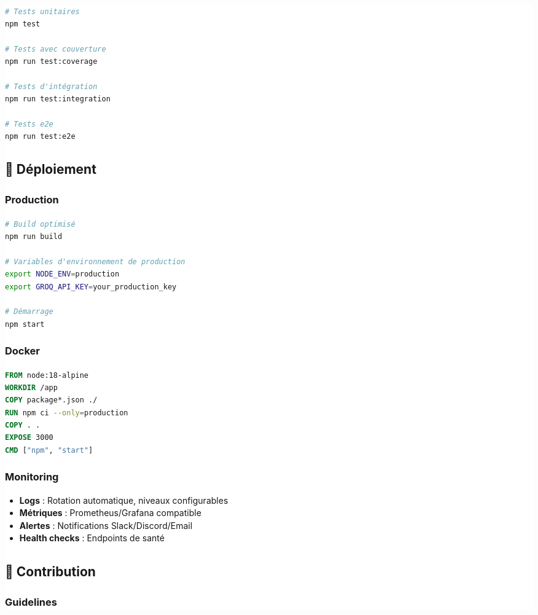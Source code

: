 ```bash
# Tests unitaires
npm test

# Tests avec couverture
npm run test:coverage

# Tests d'intégration
npm run test:integration

# Tests e2e
npm run test:e2e
```

## 🚀 Déploiement

### Production

```bash
# Build optimisé
npm run build

# Variables d'environnement de production
export NODE_ENV=production
export GROQ_API_KEY=your_production_key

# Démarrage
npm start
```

### Docker

```dockerfile
FROM node:18-alpine
WORKDIR /app
COPY package*.json ./
RUN npm ci --only=production
COPY . .
EXPOSE 3000
CMD ["npm", "start"]
```

### Monitoring

- **Logs** : Rotation automatique, niveaux configurables
- **Métriques** : Prometheus/Grafana compatible
- **Alertes** : Notifications Slack/Discord/Email
- **Health checks** : Endpoints de santé

## 🤝 Contribution

### Guidelines
